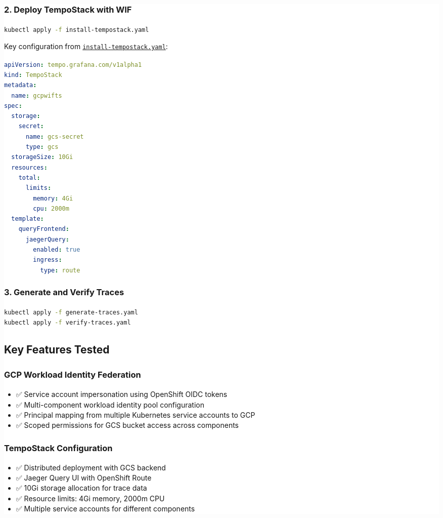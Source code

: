 ### 2. Deploy TempoStack with WIF
```bash
kubectl apply -f install-tempostack.yaml
```

Key configuration from [`install-tempostack.yaml`](install-tempostack.yaml):
```yaml
apiVersion: tempo.grafana.com/v1alpha1
kind: TempoStack
metadata:
  name: gcpwifts
spec:
  storage:
    secret:
      name: gcs-secret
      type: gcs
  storageSize: 10Gi
  resources:
    total:
      limits:
        memory: 4Gi
        cpu: 2000m
  template:
    queryFrontend:
      jaegerQuery:
        enabled: true
        ingress:
          type: route
```

### 3. Generate and Verify Traces
```bash
kubectl apply -f generate-traces.yaml
kubectl apply -f verify-traces.yaml
```

## Key Features Tested

### GCP Workload Identity Federation
- ✅ Service account impersonation using OpenShift OIDC tokens
- ✅ Multi-component workload identity pool configuration
- ✅ Principal mapping from multiple Kubernetes service accounts to GCP
- ✅ Scoped permissions for GCS bucket access across components

### TempoStack Configuration
- ✅ Distributed deployment with GCS backend
- ✅ Jaeger Query UI with OpenShift Route
- ✅ 10Gi storage allocation for trace data
- ✅ Resource limits: 4Gi memory, 2000m CPU
- ✅ Multiple service accounts for different components
